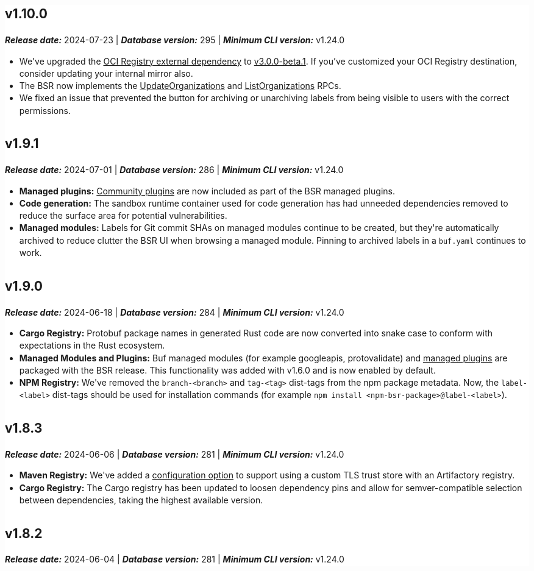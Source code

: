 ## v1.10.0

**_Release date:_** 2024-07-23 | **_Database version:_** 295 | **_Minimum CLI version:_** v1.24.0

- We've upgraded the [OCI Registry external dependency](../architecture/#external-dependencies) to [v3.0.0-beta.1](https://github.com/distribution/distribution/releases/tag/v3.0.0-beta.1). If you’ve customized your OCI Registry destination, consider updating your internal mirror also.
- The BSR now implements the [UpdateOrganizations](https://buf.build/bufbuild/registry/docs/main:buf.registry.owner.v1#buf.registry.owner.v1.OrganizationService.UpdateOrganizations) and [ListOrganizations](https://buf.build/bufbuild/registry/docs/main:buf.registry.owner.v1#buf.registry.owner.v1.OrganizationService.ListOrganizations) RPCs.
- We fixed an issue that prevented the button for archiving or unarchiving labels from being visible to users with the correct permissions.

## v1.9.1

**_Release date:_** 2024-07-01 | **_Database version:_** 286 | **_Minimum CLI version:_** v1.24.0

- **Managed plugins:** [Community plugins](https://buf.build/community/plugins) are now included as part of the BSR managed plugins.
- **Code generation:** The sandbox runtime container used for code generation has had unneeded dependencies removed to reduce the surface area for potential vulnerabilities.
- **Managed modules:** Labels for Git commit SHAs on managed modules continue to be created, but they're automatically archived to reduce clutter the BSR UI when browsing a managed module. Pinning to archived labels in a `buf.yaml` continues to work.

## v1.9.0

**_Release date:_** 2024-06-18 | **_Database version:_** 284 | **_Minimum CLI version:_** v1.24.0

- **Cargo Registry:** Protobuf package names in generated Rust code are now converted into snake case to conform with expectations in the Rust ecosystem.
- **Managed Modules and Plugins:** Buf managed modules (for example googleapis, protovalidate) and [managed plugins](https://buf.build/plugins) are packaged with the BSR release. This functionality was added with v1.6.0 and is now enabled by default.
- **NPM Registry:** We've removed the `branch-<branch>` and `tag-<tag>` dist-tags from the npm package metadata. Now, the `label-<label>` dist-tags should be used for installation commands (for example `npm install <npm-bsr-package>@label-<label>`).

## v1.8.3

**_Release date:_** 2024-06-06 | **_Database version:_** 281 | **_Minimum CLI version:_** v1.24.0

- **Maven Registry:** We've added a [configuration option](../configuration/#using-artifactory-for-maven-generation) to support using a custom TLS trust store with an Artifactory registry.
- **Cargo Registry:** The Cargo registry has been updated to loosen dependency pins and allow for semver-compatible selection between dependencies, taking the highest available version.

## v1.8.2

**_Release date:_** 2024-06-04 | **_Database version:_** 281 | **_Minimum CLI version:_** v1.24.0
